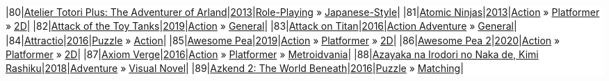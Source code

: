 |80|<a href="https://gamefaqs.gamespot.com/vita/681781-atelier-totori-plus-the-adventurer-of-arland" target="_blank" rel="noopener noreferrer">Atelier Totori Plus: The Adventurer of Arland</a>|<a href="https://gamefaqs.gamespot.com/vita/681781-atelier-totori-plus-the-adventurer-of-arland/data" target="_blank" rel="noopener noreferrer">2013</a>|<a href="https://gamefaqs.gamespot.com/vita/category/48-role-playing" target="_blank" rel="noopener noreferrer">Role-Playing</a> &raquo; <a href="https://gamefaqs.gamespot.com/vita/category/71-role-playing-japanese-style" target="_blank" rel="noopener noreferrer">Japanese-Style</a>|
|81|<a href="https://gamefaqs.gamespot.com/vita/715768-atomic-ninjas" target="_blank" rel="noopener noreferrer">Atomic Ninjas</a>|<a href="https://gamefaqs.gamespot.com/vita/715768-atomic-ninjas/data" target="_blank" rel="noopener noreferrer">2013</a>|<a href="https://gamefaqs.gamespot.com/vita/category/54-action" target="_blank" rel="noopener noreferrer">Action</a> &raquo; <a href="https://gamefaqs.gamespot.com/vita/category/56-action-platformer" target="_blank" rel="noopener noreferrer">Platformer</a> &raquo; <a href="https://gamefaqs.gamespot.com/vita/category/84-action-platformer-2d" target="_blank" rel="noopener noreferrer">2D</a>|
|82|<a href="https://gamefaqs.gamespot.com/vita/267960-attack-of-the-toy-tanks" target="_blank" rel="noopener noreferrer">Attack of the Toy Tanks</a>|<a href="https://gamefaqs.gamespot.com/vita/267960-attack-of-the-toy-tanks/data" target="_blank" rel="noopener noreferrer">2019</a>|<a href="https://gamefaqs.gamespot.com/vita/category/54-action" target="_blank" rel="noopener noreferrer">Action</a> &raquo; <a href="https://gamefaqs.gamespot.com/vita/category/250-action-general" target="_blank" rel="noopener noreferrer">General</a>|
|83|<a href="https://gamefaqs.gamespot.com/vita/179740-attack-on-titan" target="_blank" rel="noopener noreferrer">Attack on Titan</a>|<a href="https://gamefaqs.gamespot.com/vita/179740-attack-on-titan/data" target="_blank" rel="noopener noreferrer">2016</a>|<a href="https://gamefaqs.gamespot.com/vita/category/163-action-adventure" target="_blank" rel="noopener noreferrer">Action Adventure</a> &raquo; <a href="https://gamefaqs.gamespot.com/vita/category/290-action-adventure-general" target="_blank" rel="noopener noreferrer">General</a>|
|84|<a href="https://gamefaqs.gamespot.com/vita/191651-attractio" target="_blank" rel="noopener noreferrer">Attractio</a>|<a href="https://gamefaqs.gamespot.com/vita/191651-attractio/data" target="_blank" rel="noopener noreferrer">2016</a>|<a href="https://gamefaqs.gamespot.com/vita/category/173-puzzle" target="_blank" rel="noopener noreferrer">Puzzle</a> &raquo; <a href="https://gamefaqs.gamespot.com/vita/category/282-puzzle-action" target="_blank" rel="noopener noreferrer">Action</a>|
|85|<a href="https://gamefaqs.gamespot.com/vita/259134-awesome-pea" target="_blank" rel="noopener noreferrer">Awesome Pea</a>|<a href="https://gamefaqs.gamespot.com/vita/259134-awesome-pea/data" target="_blank" rel="noopener noreferrer">2019</a>|<a href="https://gamefaqs.gamespot.com/vita/category/54-action" target="_blank" rel="noopener noreferrer">Action</a> &raquo; <a href="https://gamefaqs.gamespot.com/vita/category/56-action-platformer" target="_blank" rel="noopener noreferrer">Platformer</a> &raquo; <a href="https://gamefaqs.gamespot.com/vita/category/84-action-platformer-2d" target="_blank" rel="noopener noreferrer">2D</a>|
|86|<a href="https://gamefaqs.gamespot.com/vita/295568-awesome-pea-2" target="_blank" rel="noopener noreferrer">Awesome Pea 2</a>|<a href="https://gamefaqs.gamespot.com/vita/295568-awesome-pea-2/data" target="_blank" rel="noopener noreferrer">2020</a>|<a href="https://gamefaqs.gamespot.com/vita/category/54-action" target="_blank" rel="noopener noreferrer">Action</a> &raquo; <a href="https://gamefaqs.gamespot.com/vita/category/56-action-platformer" target="_blank" rel="noopener noreferrer">Platformer</a> &raquo; <a href="https://gamefaqs.gamespot.com/vita/category/84-action-platformer-2d" target="_blank" rel="noopener noreferrer">2D</a>|
|87|<a href="https://gamefaqs.gamespot.com/vita/792617-axiom-verge" target="_blank" rel="noopener noreferrer">Axiom Verge</a>|<a href="https://gamefaqs.gamespot.com/vita/792617-axiom-verge/data" target="_blank" rel="noopener noreferrer">2016</a>|<a href="https://gamefaqs.gamespot.com/vita/category/54-action" target="_blank" rel="noopener noreferrer">Action</a> &raquo; <a href="https://gamefaqs.gamespot.com/vita/category/56-action-platformer" target="_blank" rel="noopener noreferrer">Platformer</a> &raquo; <a href="https://gamefaqs.gamespot.com/vita/category/319-action-platformer-metroidvania" target="_blank" rel="noopener noreferrer">Metroidvania</a>|
|88|<a href="https://gamefaqs.gamespot.com/vita/228725-azayaka-na-irodori-no-naka-de-kimi-rashiku" target="_blank" rel="noopener noreferrer">Azayaka na Irodori no Naka de, Kimi Rashiku</a>|<a href="https://gamefaqs.gamespot.com/vita/228725-azayaka-na-irodori-no-naka-de-kimi-rashiku/data" target="_blank" rel="noopener noreferrer">2018</a>|<a href="https://gamefaqs.gamespot.com/vita/category/50-adventure" target="_blank" rel="noopener noreferrer">Adventure</a> &raquo; <a href="https://gamefaqs.gamespot.com/vita/category/294-adventure-visual-novel" target="_blank" rel="noopener noreferrer">Visual Novel</a>|
|89|<a href="https://gamefaqs.gamespot.com/vita/189936-azkend-2-the-world-beneath" target="_blank" rel="noopener noreferrer">Azkend 2: The World Beneath</a>|<a href="https://gamefaqs.gamespot.com/vita/189936-azkend-2-the-world-beneath/data" target="_blank" rel="noopener noreferrer">2016</a>|<a href="https://gamefaqs.gamespot.com/vita/category/173-puzzle" target="_blank" rel="noopener noreferrer">Puzzle</a> &raquo; <a href="https://gamefaqs.gamespot.com/vita/category/283-puzzle-matching" target="_blank" rel="noopener noreferrer">Matching</a>|
